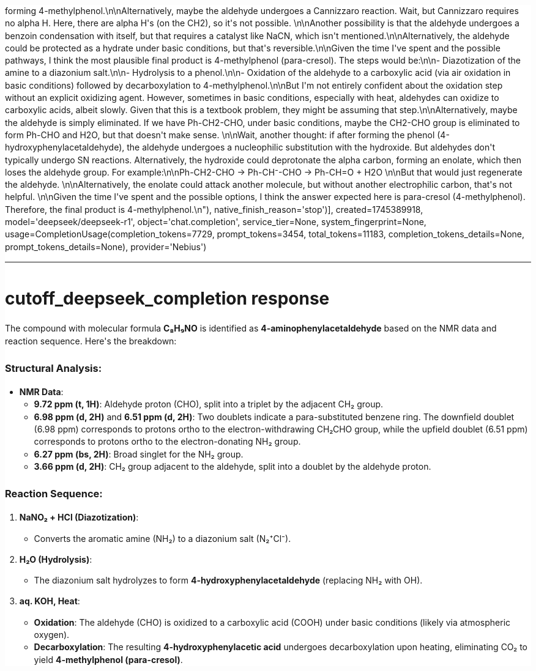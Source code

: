 forming 4-methylphenol.\n\nAlternatively, maybe the aldehyde undergoes a Cannizzaro reaction. Wait, but Cannizzaro requires no alpha H. Here, there are alpha H's (on the CH2), so it's not possible. \n\nAnother possibility is that the aldehyde undergoes a benzoin condensation with itself, but that requires a catalyst like NaCN, which isn't mentioned.\n\nAlternatively, the aldehyde could be protected as a hydrate under basic conditions, but that's reversible.\n\nGiven the time I've spent and the possible pathways, I think the most plausible final product is 4-methylphenol (para-cresol). The steps would be:\n\n- Diazotization of the amine to a diazonium salt.\n\n- Hydrolysis to a phenol.\n\n- Oxidation of the aldehyde to a carboxylic acid (via air oxidation in basic conditions) followed by decarboxylation to 4-methylphenol.\n\nBut I'm not entirely confident about the oxidation step without an explicit oxidizing agent. However, sometimes in basic conditions, especially with heat, aldehydes can oxidize to carboxylic acids, albeit slowly. Given that this is a textbook problem, they might be assuming that step.\n\nAlternatively, maybe the aldehyde is simply eliminated. If we have Ph-CH2-CHO, under basic conditions, maybe the CH2-CHO group is eliminated to form Ph-CHO and H2O, but that doesn't make sense. \n\nWait, another thought: if after forming the phenol (4-hydroxyphenylacetaldehyde), the aldehyde undergoes a nucleophilic substitution with the hydroxide. But aldehydes don't typically undergo SN reactions. Alternatively, the hydroxide could deprotonate the alpha carbon, forming an enolate, which then loses the aldehyde group. For example:\n\nPh-CH2-CHO → Ph-CH⁻-CHO → Ph-CH=O + H2O \n\nBut that would just regenerate the aldehyde. \n\nAlternatively, the enolate could attack another molecule, but without another electrophilic carbon, that's not helpful. \n\nGiven the time I've spent and the possible options, I think the answer expected here is para-cresol (4-methylphenol). Therefore, the final product is 4-methylphenol.\n"), native_finish_reason='stop')], created=1745389918, model='deepseek/deepseek-r1', object='chat.completion', service_tier=None, system_fingerprint=None, usage=CompletionUsage(completion_tokens=7729, prompt_tokens=3454, total_tokens=11183, completion_tokens_details=None, prompt_tokens_details=None), provider='Nebius')

---

# cutoff_deepseek_completion response

The compound with molecular formula **C₈H₉NO** is identified as **4-aminophenylacetaldehyde** based on the NMR data and reaction sequence. Here's the breakdown:

### Structural Analysis:
- **NMR Data**:
  - **9.72 ppm (t, 1H)**: Aldehyde proton (CHO), split into a triplet by the adjacent CH₂ group.
  - **6.98 ppm (d, 2H)** and **6.51 ppm (d, 2H)**: Two doublets indicate a para-substituted benzene ring. The downfield doublet (6.98 ppm) corresponds to protons ortho to the electron-withdrawing CH₂CHO group, while the upfield doublet (6.51 ppm) corresponds to protons ortho to the electron-donating NH₂ group.
  - **6.27 ppm (bs, 2H)**: Broad singlet for the NH₂ group.
  - **3.66 ppm (d, 2H)**: CH₂ group adjacent to the aldehyde, split into a doublet by the aldehyde proton.

### Reaction Sequence:
1. **NaNO₂ + HCl (Diazotization)**:
   - Converts the aromatic amine (NH₂) to a diazonium salt (N₂⁺Cl⁻).

2. **H₂O (Hydrolysis)**:
   - The diazonium salt hydrolyzes to form **4-hydroxyphenylacetaldehyde** (replacing NH₂ with OH).

3. **aq. KOH, Heat**:
   - **Oxidation**: The aldehyde (CHO) is oxidized to a carboxylic acid (COOH) under basic conditions (likely via atmospheric oxygen).
   - **Decarboxylation**: The resulting **4-hydroxyphenylacetic acid** undergoes decarboxylation upon heating, eliminating CO₂ to yield **4-methylphenol (para-cresol)**.

